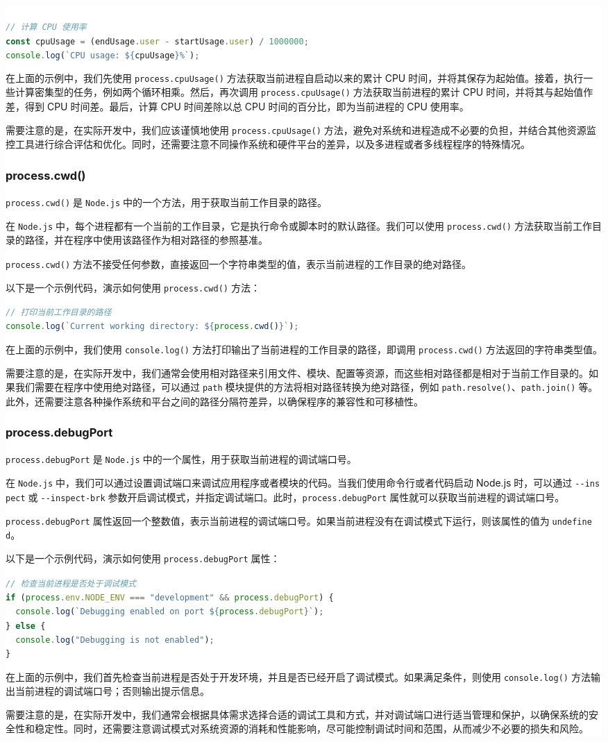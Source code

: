 ```javascript

// 计算 CPU 使用率
const cpuUsage = (endUsage.user - startUsage.user) / 1000000;
console.log(`CPU usage: ${cpuUsage}%`);
```

在上面的示例中，我们先使用 `process.cpuUsage()` 方法获取当前进程自启动以来的累计 CPU 时间，并将其保存为起始值。接着，执行一些计算密集型的任务，例如两个循环相乘。然后，再次调用 `process.cpuUsage()` 方法获取当前进程的累计 CPU 时间，并将其与起始值作差，得到 CPU 时间差。最后，计算 CPU 时间差除以总 CPU 时间的百分比，即为当前进程的 CPU 使用率。

需要注意的是，在实际开发中，我们应该谨慎地使用 `process.cpuUsage()` 方法，避免对系统和进程造成不必要的负担，并结合其他资源监控工具进行综合评估和优化。同时，还需要注意不同操作系统和硬件平台的差异，以及多进程或者多线程程序的特殊情况。

### process.cwd()

`process.cwd()` 是 `Node.js` 中的一个方法，用于获取当前工作目录的路径。

在 `Node.js` 中，每个进程都有一个当前的工作目录，它是执行命令或脚本时的默认路径。我们可以使用 `process.cwd()` 方法获取当前工作目录的路径，并在程序中使用该路径作为相对路径的参照基准。

`process.cwd()` 方法不接受任何参数，直接返回一个字符串类型的值，表示当前进程的工作目录的绝对路径。

以下是一个示例代码，演示如何使用 `process.cwd()` 方法：

```javascript
// 打印当前工作目录的路径
console.log(`Current working directory: ${process.cwd()}`);
```

在上面的示例中，我们使用 `console.log()` 方法打印输出了当前进程的工作目录的路径，即调用 `process.cwd()` 方法返回的字符串类型值。

需要注意的是，在实际开发中，我们通常会使用相对路径来引用文件、模块、配置等资源，而这些相对路径都是相对于当前工作目录的。如果我们需要在程序中使用绝对路径，可以通过 `path` 模块提供的方法将相对路径转换为绝对路径，例如 `path.resolve()`、`path.join()` 等。此外，还需要注意各种操作系统和平台之间的路径分隔符差异，以确保程序的兼容性和可移植性。

### process.debugPort

`process.debugPort` 是 `Node.js` 中的一个属性，用于获取当前进程的调试端口号。

在 `Node.js` 中，我们可以通过设置调试端口来调试应用程序或者模块的代码。当我们使用命令行或者代码启动 Node.js 时，可以通过 `--inspect` 或 `--inspect-brk` 参数开启调试模式，并指定调试端口。此时，`process.debugPort` 属性就可以获取当前进程的调试端口号。

`process.debugPort` 属性返回一个整数值，表示当前进程的调试端口号。如果当前进程没有在调试模式下运行，则该属性的值为 `undefined`。

以下是一个示例代码，演示如何使用 `process.debugPort` 属性：

```javascript
// 检查当前进程是否处于调试模式
if (process.env.NODE_ENV === "development" && process.debugPort) {
  console.log(`Debugging enabled on port ${process.debugPort}`);
} else {
  console.log("Debugging is not enabled");
}
```

在上面的示例中，我们首先检查当前进程是否处于开发环境，并且是否已经开启了调试模式。如果满足条件，则使用 `console.log()` 方法输出当前进程的调试端口号；否则输出提示信息。

需要注意的是，在实际开发中，我们通常会根据具体需求选择合适的调试工具和方式，并对调试端口进行适当管理和保护，以确保系统的安全性和稳定性。同时，还需要注意调试模式对系统资源的消耗和性能影响，尽可能控制调试时间和范围，从而减少不必要的损失和风险。
